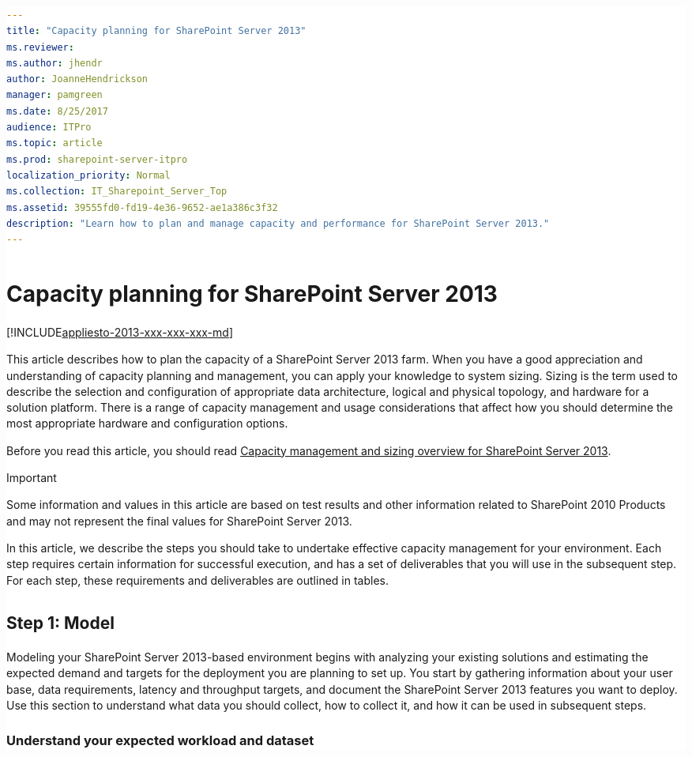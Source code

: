 ```yaml
---
title: "Capacity planning for SharePoint Server 2013"
ms.reviewer: 
ms.author: jhendr
author: JoanneHendrickson
manager: pamgreen
ms.date: 8/25/2017
audience: ITPro
ms.topic: article
ms.prod: sharepoint-server-itpro
localization_priority: Normal
ms.collection: IT_Sharepoint_Server_Top
ms.assetid: 39555fd0-fd19-4e36-9652-ae1a386c3f32
description: "Learn how to plan and manage capacity and performance for SharePoint Server 2013."
---
```


# Capacity planning for SharePoint Server 2013

[!INCLUDE[appliesto-2013-xxx-xxx-xxx-md](../includes/appliesto-2013-xxx-xxx-xxx-md.md)] 
  
This article describes how to plan the capacity of a SharePoint Server 2013 farm. When you have a good appreciation and understanding of capacity planning and management, you can apply your knowledge to system sizing. Sizing is the term used to describe the selection and configuration of appropriate data architecture, logical and physical topology, and hardware for a solution platform. There is a range of capacity management and usage considerations that affect how you should determine the most appropriate hardware and configuration options.
  
Before you read this article, you should read [Capacity management and sizing overview for SharePoint Server 2013](https://docs.microsoft.com/previous-versions/office/ff758647(v=office.15)).
  
> [!IMPORTANT]
> Some information and values in this article are based on test results and other information related to SharePoint 2010 Products and may not represent the final values for SharePoint Server 2013. 
  
In this article, we describe the steps you should take to undertake effective capacity management for your environment. Each step requires certain information for successful execution, and has a set of deliverables that you will use in the subsequent step. For each step, these requirements and deliverables are outlined in tables.
  
    
## Step 1: Model
<a name="step1"> </a>

Modeling your SharePoint Server 2013-based environment begins with analyzing your existing solutions and estimating the expected demand and targets for the deployment you are planning to set up. You start by gathering information about your user base, data requirements, latency and throughput targets, and document the SharePoint Server 2013 features you want to deploy. Use this section to understand what data you should collect, how to collect it, and how it can be used in subsequent steps. 
  
### Understand your expected workload and dataset
